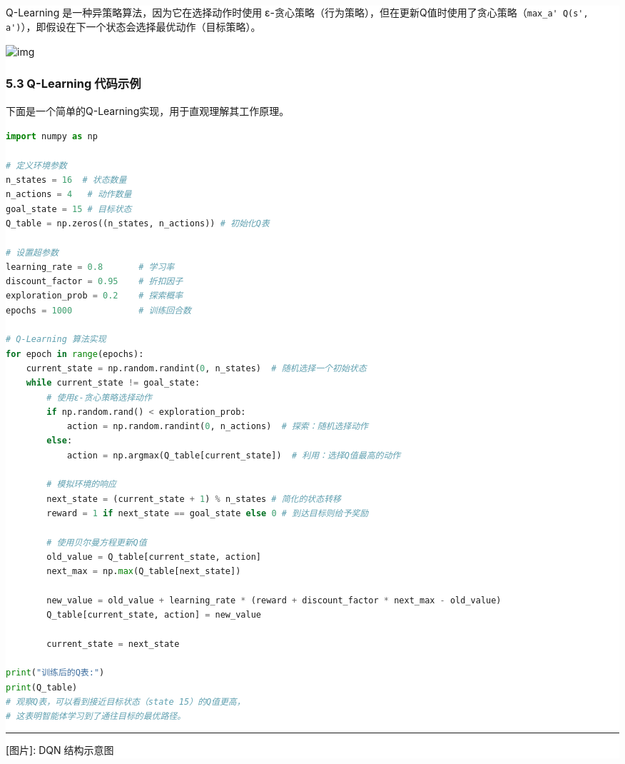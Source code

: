 Q-Learning 是一种异策略算法，因为它在选择动作时使用 ε-贪心策略（行为策略），但在更新Q值时使用了贪心策略（`max_a' Q(s', a')`），即假设在下一个状态会选择最优动作（目标策略）。

![img](https://miro.medium.com/v2/resize:fit:1120/1*Exq12XnmRX9ZS6kkn8yHNw.png)

### 5.3 Q-Learning 代码示例

下面是一个简单的Q-Learning实现，用于直观理解其工作原理。

```python
import numpy as np

# 定义环境参数
n_states = 16  # 状态数量
n_actions = 4   # 动作数量
goal_state = 15 # 目标状态
Q_table = np.zeros((n_states, n_actions)) # 初始化Q表

# 设置超参数
learning_rate = 0.8       # 学习率
discount_factor = 0.95    # 折扣因子
exploration_prob = 0.2    # 探索概率
epochs = 1000             # 训练回合数

# Q-Learning 算法实现
for epoch in range(epochs):
    current_state = np.random.randint(0, n_states)  # 随机选择一个初始状态
    while current_state != goal_state:
        # 使用ε-贪心策略选择动作
        if np.random.rand() < exploration_prob:
            action = np.random.randint(0, n_actions)  # 探索：随机选择动作
        else:
            action = np.argmax(Q_table[current_state])  # 利用：选择Q值最高的动作
        
        # 模拟环境的响应
        next_state = (current_state + 1) % n_states # 简化的状态转移
        reward = 1 if next_state == goal_state else 0 # 到达目标则给予奖励
        
        # 使用贝尔曼方程更新Q值
        old_value = Q_table[current_state, action]
        next_max = np.max(Q_table[next_state])
        
        new_value = old_value + learning_rate * (reward + discount_factor * next_max - old_value)
        Q_table[current_state, action] = new_value
        
        current_state = next_state

print("训练后的Q表:")
print(Q_table)
# 观察Q表，可以看到接近目标状态（state 15）的Q值更高，
# 这表明智能体学习到了通往目标的最优路径。
```

---

[图片]: DQN 结构示意图